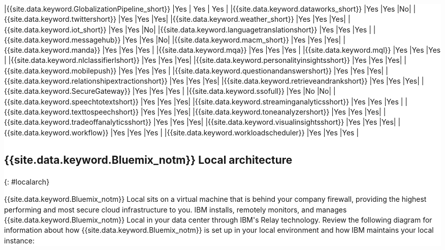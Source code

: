 |{{site.data.keyword.GlobalizationPipeline_short}}	|Yes		| Yes		| Yes |
|{{site.data.keyword.dataworks_short}}		|Yes		|Yes		|No|
|{{site.data.keyword.twittershort}}		|Yes		|Yes		|Yes|
|{{site.data.keyword.weather_short}}		|Yes		|Yes		|Yes|
|{{site.data.keyword.iot_short}}		|Yes		|Yes		|No|
|{{site.data.keyword.languagetranslationshort}}	|Yes		|Yes		|Yes |
|{{site.data.keyword.messagehub}}		|Yes		|Yes		|No|
|{{site.data.keyword.macm_short}}		|Yes		|Yes		|Yes|
|{{site.data.keyword.manda}}			|Yes		|Yes		|Yes |
|{{site.data.keyword.mqa}}			|Yes		|Yes		|Yes |
|{{site.data.keyword.mql}}			|Yes		|Yes		|Yes |
|{{site.data.keyword.nlclassifierlshort}} 	|Yes 		|Yes 		|Yes|
|{{site.data.keyword.personalityinsightsshort}}	|Yes		|Yes		|Yes|
|{{site.data.keyword.mobilepush}}		|Yes		|Yes		|Yes |
|{{site.data.keyword.questionandanswershort}}	|Yes		|Yes		|Yes|
|{{site.data.keyword.relationshipextractionshort}}	|Yes	|Yes		|Yes|
|{{site.data.keyword.retrieveandrankshort}}	|Yes 		|Yes 		|Yes|
|{{site.data.keyword.SecureGateway}}		|Yes		|Yes		|Yes |
|{{site.data.keyword.ssofull}}			|Yes		|No		|No|
|{{site.data.keyword.speechtotextshort}}	|Yes 		|Yes	 	|Yes|
|{{site.data.keyword.streaminganalyticsshort}}	|Yes		|Yes		|Yes |
|{{site.data.keyword.texttospeechshort}} 	|Yes 		|Yes	 	|Yes|
|{{site.data.keyword.toneanalyzershort}} 	|Yes 		|Yes 		|Yes|
|{{site.data.keyword.tradeoffanalyticsshort}}	|Yes		|Yes		|Yes|
|{{site.data.keyword.visualinsightsshort}}	|Yes		|Yes		|Yes|
|{{site.data.keyword.workflow}}			|Yes		|Yes		|Yes |
|{{site.data.keyword.workloadscheduler}}	|Yes		|Yes		|Yes |

## {{site.data.keyword.Bluemix_notm}} Local architecture
{: #localarch}

{{site.data.keyword.Bluemix_notm}} Local sits on a virtual machine that is behind your company firewall, providing the highest performing and most secure cloud infrastructure to you. IBM installs, remotely monitors, and manages {{site.data.keyword.Bluemix_notm}} Local in your data center through IBM's Relay technology. Review the following diagram for information about how {{site.data.keyword.Bluemix_notm}} is set up in your local environment and how IBM maintains your local instance:

